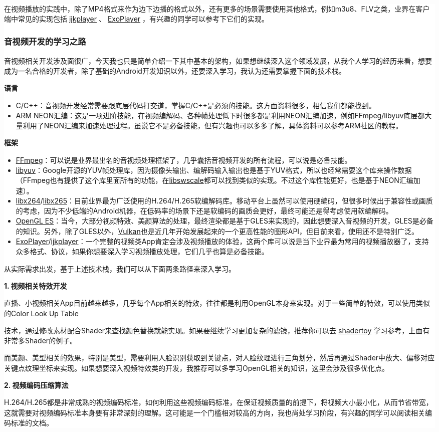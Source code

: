 在视频播放的实践中，除了MP4格式来作为边下边播的格式以外，还有更多的场景需要使用其他格式，例如m3u8、FLV之类，业界在客户端中常见的实现包括
[ijkplayer](https://github.com/bilibili/ijkplayer "ijkplayer")
、
[ExoPlayer](https://github.com/google/ExoPlayer "ExoPlayer")
，有兴趣的同学可以参考下它们的实现。

### 音视频开发的学习之路

音视频相关开发涉及面很广，今天我也只是简单介绍一下其中基本的架构，如果想继续深入这个领域发展，从我个人学习的经历来看，想要成为一名合格的开发者，除了基础的Android开发知识以外，还要深入学习，我认为还需要掌握下面的技术栈。

**语言**

* C/C++：音视频开发经常需要跟底层代码打交道，掌握C/C++是必须的技能。这方面资料很多，相信我们都能找到。
* ARM NEON汇编：这是一项进阶技能，在视频编解码、各种帧处理低下时很多都是利用NEON汇编加速，例如FFmpeg/libyuv底层都大量利用了NEON汇编来加速处理过程。虽说它不是必备技能，但有兴趣也可以多多了解，具体资料可以参考ARM社区的教程。

**框架**

* [FFmpeg](https://ffmpeg.org/)：可以说是业界最出名的音视频处理框架了，几乎囊括音视频开发的所有流程，可以说是必备技能。
* [libyuv](https://chromium.googlesource.com/libyuv/libyuv/)：Google开源的YUV帧处理库，因为摄像头输出、编解码输入输出也是基于YUV格式，所以也经常需要这个库来操作数据（FFmpeg也有提供了这个库里面所有的功能，在[libswscale](https://www.ffmpeg.org/doxygen/2.7/swscale_8h.html)都可以找到类似的实现。不过这个库性能更好，也是基于NEON汇编加速）。
* [libx264](https://www.videolan.org/developers/x264.html)/[libx265](http://x265.org/)：目前业界最为广泛使用的H.264/H.265软编解码库。移动平台上虽然可以使用硬编码，但很多时候出于兼容性或画质的考虑，因为不少低端的Android机器，在低码率的场景下还是软编码的画质会更好，最终可能还是得考虑使用软编解码。
* [OpenGL ES](https://www.khronos.org/opengles/)：当今，大部分视频特效、美颜算法的处理，最终渲染都是基于GLES来实现的，因此想要深入音视频的开发，GLES是必备的知识。另外，除了GLES以外，[Vulkan](https://www.khronos.org/vulkan/)也是近几年开始发展起来的一个更高性能的图形API，但目前来看，使用还不是特别广泛。
* [ExoPlayer](https://github.com/google/ExoPlayer)/[ijkplayer](https://github.com/bilibili/ijkplayer)：一个完整的视频类App肯定会涉及视频播放的体验，这两个库可以说是当下业界最为常用的视频播放器了，支持众多格式、协议，如果你想要深入学习视频播放处理，它们几乎也算是必备技能。

从实际需求出发，基于上述技术栈，我们可以从下面两条路径来深入学习。

**1. 视频相关特效开发**

直播、小视频相关App目前越来越多，几乎每个App相关的特效，往往都是利用OpenGL本身来实现。对于一些简单的特效，可以使用类似的Color Look Up Table
  
技术，通过修改素材配合Shader来查找颜色替换就能实现。如果要继续学习更加复杂的滤镜，推荐你可以去
[shadertoy](https://www.shadertoy.com/ "shadertoy")
学习参考，上面有非常多Shader的例子。

而美颜、美型相关的效果，特别是美型，需要利用人脸识别获取到关键点，对人脸纹理进行三角划分，然后再通过Shader中放大、偏移对应关键点纹理坐标来实现。如果想要深入视频特效类的开发，我推荐可以多学习OpenGL相关的知识，这里会涉及很多优化点。

**2. 视频编码压缩算法**

H.264/H.265都是非常成熟的视频编码标准，如何利用这些视频编码标准，在保证视频质量的前提下，将视频大小最小化，从而节省带宽，这就需要对视频编码标准本身要有非常深刻的理解。这可能是一个门槛相对较高的方向，我也尚处学习阶段，有兴趣的同学可以阅读相关编码标准的文档。